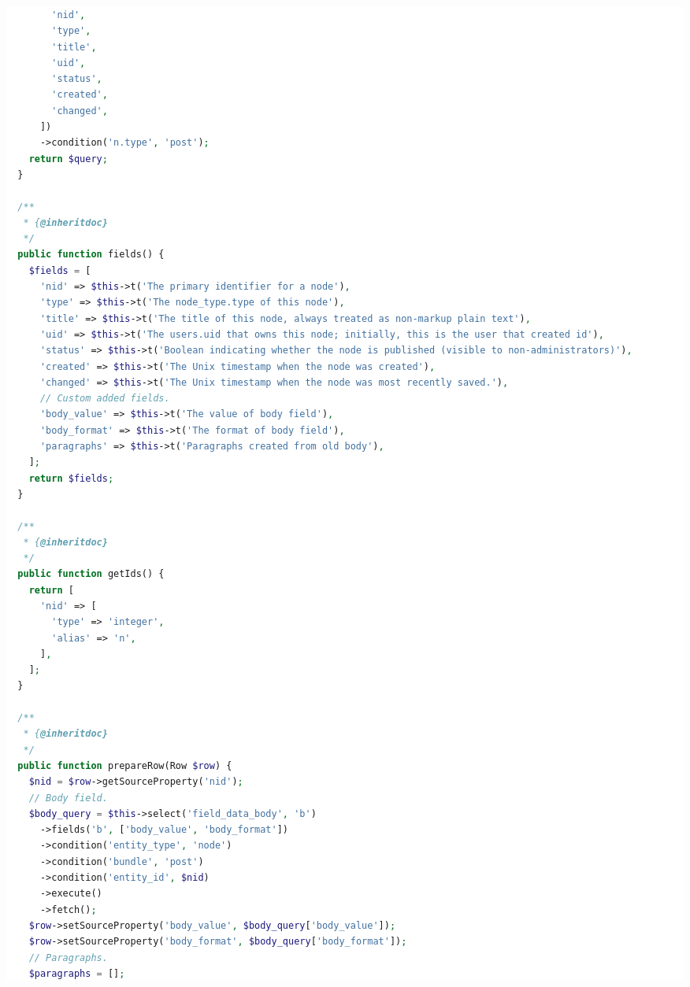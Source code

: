 ```php {"header":"Dru.io/modules/custom/druio/modules/migrate/src/Plugin/migrate/source/NodePost.php"}
        'nid',
        'type',
        'title',
        'uid',
        'status',
        'created',
        'changed',
      ])
      ->condition('n.type', 'post');
    return $query;
  }

  /**
   * {@inheritdoc}
   */
  public function fields() {
    $fields = [
      'nid' => $this->t('The primary identifier for a node'),
      'type' => $this->t('The node_type.type of this node'),
      'title' => $this->t('The title of this node, always treated as non-markup plain text'),
      'uid' => $this->t('The users.uid that owns this node; initially, this is the user that created id'),
      'status' => $this->t('Boolean indicating whether the node is published (visible to non-administrators)'),
      'created' => $this->t('The Unix timestamp when the node was created'),
      'changed' => $this->t('The Unix timestamp when the node was most recently saved.'),
      // Custom added fields.
      'body_value' => $this->t('The value of body field'),
      'body_format' => $this->t('The format of body field'),
      'paragraphs' => $this->t('Paragraphs created from old body'),
    ];
    return $fields;
  }

  /**
   * {@inheritdoc}
   */
  public function getIds() {
    return [
      'nid' => [
        'type' => 'integer',
        'alias' => 'n',
      ],
    ];
  }

  /**
   * {@inheritdoc}
   */
  public function prepareRow(Row $row) {
    $nid = $row->getSourceProperty('nid');
    // Body field.
    $body_query = $this->select('field_data_body', 'b')
      ->fields('b', ['body_value', 'body_format'])
      ->condition('entity_type', 'node')
      ->condition('bundle', 'post')
      ->condition('entity_id', $nid)
      ->execute()
      ->fetch();
    $row->setSourceProperty('body_value', $body_query['body_value']);
    $row->setSourceProperty('body_format', $body_query['body_format']);
    // Paragraphs.
    $paragraphs = [];
```